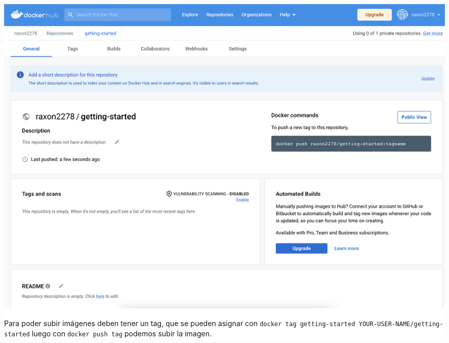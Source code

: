 ![Tutorial 1](./images/d4.png "Tutorial 1")

Para poder subir imágenes deben tener un tag, que se pueden asignar con `docker tag getting-started YOUR-USER-NAME/getting-started` luego con `docker push tag` podemos subir la imagen.
